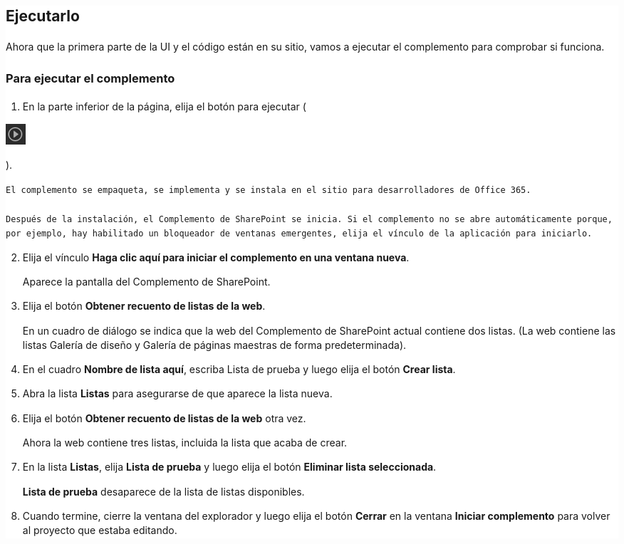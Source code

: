 
## Ejecutarlo
<a name="Run1"> </a>

Ahora que la primera parte de la UI y el código están en su sitio, vamos a ejecutar el complemento para comprobar si funciona.
  
    
    

### Para ejecutar el complemento


1. En la parte inferior de la página, elija el botón para ejecutar (
  
    
    
![Botón Ejecutar](images/Apps_NAPA_Run_Button.png)
  
    
    
).
    
    El complemento se empaqueta, se implementa y se instala en el sitio para desarrolladores de Office 365.
    
    Después de la instalación, el Complemento de SharePoint se inicia. Si el complemento no se abre automáticamente porque, por ejemplo, hay habilitado un bloqueador de ventanas emergentes, elija el vínculo de la aplicación para iniciarlo.
    
  
2. Elija el vínculo **Haga clic aquí para iniciar el complemento en una ventana nueva**.
    
    Aparece la pantalla del Complemento de SharePoint.
    
  
3. Elija el botón **Obtener recuento de listas de la web**.
    
    En un cuadro de diálogo se indica que la web del Complemento de SharePoint actual contiene dos listas. (La web contiene las listas Galería de diseño y Galería de páginas maestras de forma predeterminada).
    
  
4. En el cuadro **Nombre de lista aquí**, escriba Lista de prueba y luego elija el botón **Crear lista**.
    
  
5. Abra la lista **Listas** para asegurarse de que aparece la lista nueva.
    
  
6. Elija el botón **Obtener recuento de listas de la web** otra vez.
    
    Ahora la web contiene tres listas, incluida la lista que acaba de crear.
    
  
7. En la lista **Listas**, elija **Lista de prueba** y luego elija el botón **Eliminar lista seleccionada**.
    
    **Lista de prueba** desaparece de la lista de listas disponibles.
    
  
8. Cuando termine, cierre la ventana del explorador y luego elija el botón **Cerrar** en la ventana **Iniciar complemento** para volver al proyecto que estaba editando.
    